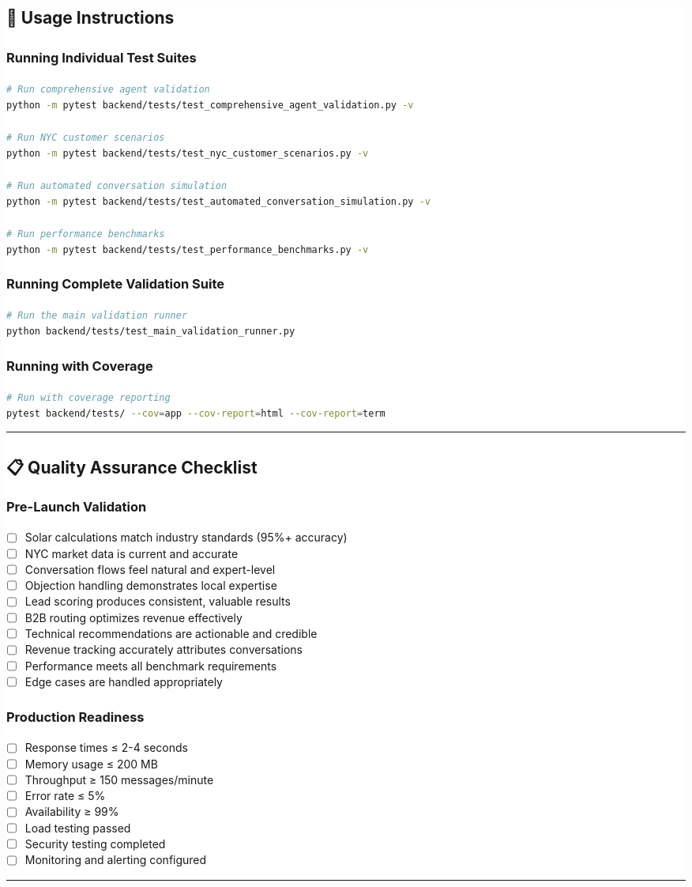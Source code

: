
## 🚀 **Usage Instructions**

### **Running Individual Test Suites**

```bash
# Run comprehensive agent validation
python -m pytest backend/tests/test_comprehensive_agent_validation.py -v

# Run NYC customer scenarios
python -m pytest backend/tests/test_nyc_customer_scenarios.py -v

# Run automated conversation simulation
python -m pytest backend/tests/test_automated_conversation_simulation.py -v

# Run performance benchmarks
python -m pytest backend/tests/test_performance_benchmarks.py -v
```

### **Running Complete Validation Suite**

```bash
# Run the main validation runner
python backend/tests/test_main_validation_runner.py
```

### **Running with Coverage**

```bash
# Run with coverage reporting
pytest backend/tests/ --cov=app --cov-report=html --cov-report=term
```

---

## 📋 **Quality Assurance Checklist**

### **Pre-Launch Validation**
- [ ] Solar calculations match industry standards (95%+ accuracy)
- [ ] NYC market data is current and accurate
- [ ] Conversation flows feel natural and expert-level
- [ ] Objection handling demonstrates local expertise
- [ ] Lead scoring produces consistent, valuable results
- [ ] B2B routing optimizes revenue effectively
- [ ] Technical recommendations are actionable and credible
- [ ] Revenue tracking accurately attributes conversations
- [ ] Performance meets all benchmark requirements
- [ ] Edge cases are handled appropriately

### **Production Readiness**
- [ ] Response times ≤ 2-4 seconds
- [ ] Memory usage ≤ 200 MB
- [ ] Throughput ≥ 150 messages/minute
- [ ] Error rate ≤ 5%
- [ ] Availability ≥ 99%
- [ ] Load testing passed
- [ ] Security testing completed
- [ ] Monitoring and alerting configured

---